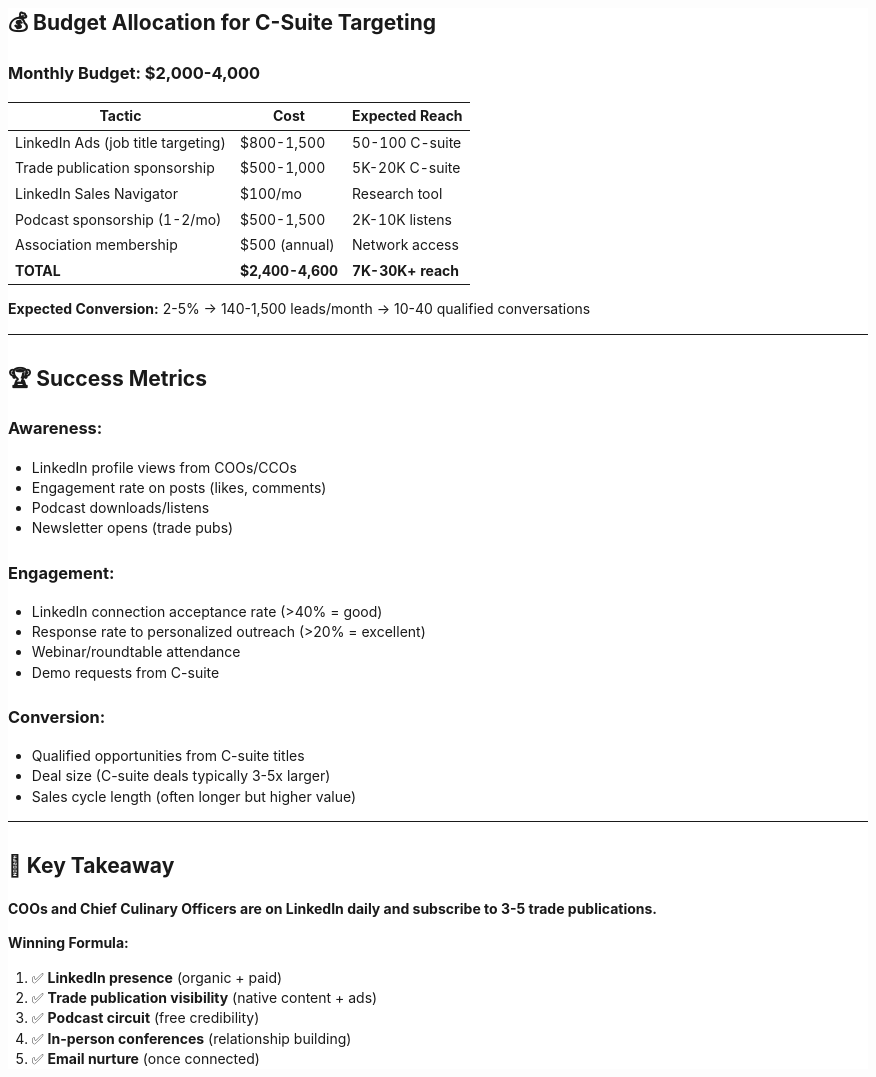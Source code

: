 ## 💰 Budget Allocation for C-Suite Targeting

### **Monthly Budget: $2,000-4,000**

| Tactic | Cost | Expected Reach |
|--------|------|----------------|
| LinkedIn Ads (job title targeting) | $800-1,500 | 50-100 C-suite |
| Trade publication sponsorship | $500-1,000 | 5K-20K C-suite |
| LinkedIn Sales Navigator | $100/mo | Research tool |
| Podcast sponsorship (1-2/mo) | $500-1,500 | 2K-10K listens |
| Association membership | $500 (annual) | Network access |
| **TOTAL** | **$2,400-4,600** | **7K-30K+ reach** |

**Expected Conversion:** 2-5% → 140-1,500 leads/month → 10-40 qualified conversations

---

## 🏆 Success Metrics

### **Awareness:**
- LinkedIn profile views from COOs/CCOs
- Engagement rate on posts (likes, comments)
- Podcast downloads/listens
- Newsletter opens (trade pubs)

### **Engagement:**
- LinkedIn connection acceptance rate (>40% = good)
- Response rate to personalized outreach (>20% = excellent)
- Webinar/roundtable attendance
- Demo requests from C-suite

### **Conversion:**
- Qualified opportunities from C-suite titles
- Deal size (C-suite deals typically 3-5x larger)
- Sales cycle length (often longer but higher value)

---

## 🎯 Key Takeaway

**COOs and Chief Culinary Officers are on LinkedIn daily and subscribe to 3-5 trade publications.**

**Winning Formula:**
1. ✅ **LinkedIn presence** (organic + paid)
2. ✅ **Trade publication visibility** (native content + ads)
3. ✅ **Podcast circuit** (free credibility)
4. ✅ **In-person conferences** (relationship building)
5. ✅ **Email nurture** (once connected)

